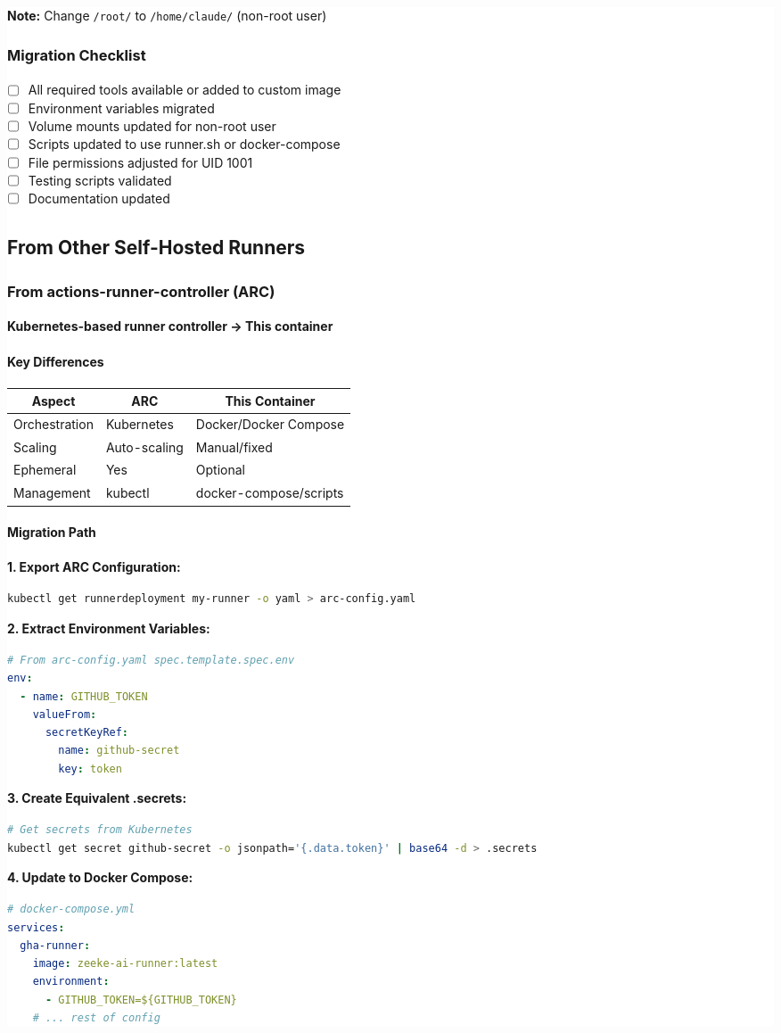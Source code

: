**Note:** Change `/root/` to `/home/claude/` (non-root user)

### Migration Checklist

- [ ] All required tools available or added to custom image
- [ ] Environment variables migrated
- [ ] Volume mounts updated for non-root user
- [ ] Scripts updated to use runner.sh or docker-compose
- [ ] File permissions adjusted for UID 1001
- [ ] Testing scripts validated
- [ ] Documentation updated

## From Other Self-Hosted Runners

### From actions-runner-controller (ARC)

**Kubernetes-based runner controller → This container**

#### Key Differences

| Aspect | ARC | This Container |
|--------|-----|----------------|
| Orchestration | Kubernetes | Docker/Docker Compose |
| Scaling | Auto-scaling | Manual/fixed |
| Ephemeral | Yes | Optional |
| Management | kubectl | docker-compose/scripts |

#### Migration Path

**1. Export ARC Configuration:**
```bash
kubectl get runnerdeployment my-runner -o yaml > arc-config.yaml
```

**2. Extract Environment Variables:**
```yaml
# From arc-config.yaml spec.template.spec.env
env:
  - name: GITHUB_TOKEN
    valueFrom:
      secretKeyRef:
        name: github-secret
        key: token
```

**3. Create Equivalent .secrets:**
```bash
# Get secrets from Kubernetes
kubectl get secret github-secret -o jsonpath='{.data.token}' | base64 -d > .secrets
```

**4. Update to Docker Compose:**
```yaml
# docker-compose.yml
services:
  gha-runner:
    image: zeeke-ai-runner:latest
    environment:
      - GITHUB_TOKEN=${GITHUB_TOKEN}
    # ... rest of config
```
